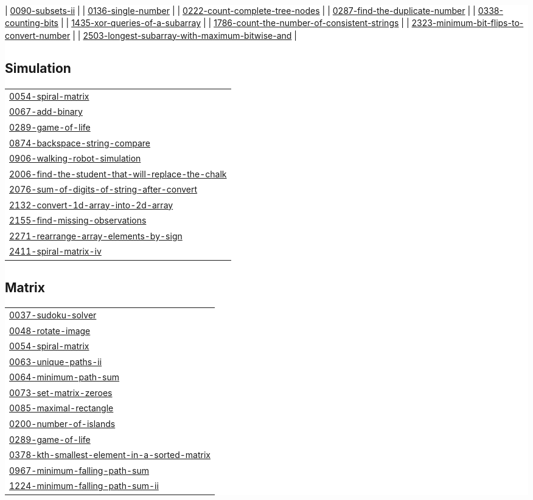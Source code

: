 | [0090-subsets-ii](https://github.com/Vinay-Yadav01/CrackYourInternship/tree/master/0090-subsets-ii) |
| [0136-single-number](https://github.com/Vinay-Yadav01/CrackYourInternship/tree/master/0136-single-number) |
| [0222-count-complete-tree-nodes](https://github.com/Vinay-Yadav01/CrackYourInternship/tree/master/0222-count-complete-tree-nodes) |
| [0287-find-the-duplicate-number](https://github.com/Vinay-Yadav01/CrackYourInternship/tree/master/0287-find-the-duplicate-number) |
| [0338-counting-bits](https://github.com/Vinay-Yadav01/CrackYourInternship/tree/master/0338-counting-bits) |
| [1435-xor-queries-of-a-subarray](https://github.com/Vinay-Yadav01/CrackYourInternship/tree/master/1435-xor-queries-of-a-subarray) |
| [1786-count-the-number-of-consistent-strings](https://github.com/Vinay-Yadav01/CrackYourInternship/tree/master/1786-count-the-number-of-consistent-strings) |
| [2323-minimum-bit-flips-to-convert-number](https://github.com/Vinay-Yadav01/CrackYourInternship/tree/master/2323-minimum-bit-flips-to-convert-number) |
| [2503-longest-subarray-with-maximum-bitwise-and](https://github.com/Vinay-Yadav01/CrackYourInternship/tree/master/2503-longest-subarray-with-maximum-bitwise-and) |
## Simulation
|  |
| ------- |
| [0054-spiral-matrix](https://github.com/Vinay-Yadav01/CrackYourInternship/tree/master/0054-spiral-matrix) |
| [0067-add-binary](https://github.com/Vinay-Yadav01/CrackYourInternship/tree/master/0067-add-binary) |
| [0289-game-of-life](https://github.com/Vinay-Yadav01/CrackYourInternship/tree/master/0289-game-of-life) |
| [0874-backspace-string-compare](https://github.com/Vinay-Yadav01/CrackYourInternship/tree/master/0874-backspace-string-compare) |
| [0906-walking-robot-simulation](https://github.com/Vinay-Yadav01/CrackYourInternship/tree/master/0906-walking-robot-simulation) |
| [2006-find-the-student-that-will-replace-the-chalk](https://github.com/Vinay-Yadav01/CrackYourInternship/tree/master/2006-find-the-student-that-will-replace-the-chalk) |
| [2076-sum-of-digits-of-string-after-convert](https://github.com/Vinay-Yadav01/CrackYourInternship/tree/master/2076-sum-of-digits-of-string-after-convert) |
| [2132-convert-1d-array-into-2d-array](https://github.com/Vinay-Yadav01/CrackYourInternship/tree/master/2132-convert-1d-array-into-2d-array) |
| [2155-find-missing-observations](https://github.com/Vinay-Yadav01/CrackYourInternship/tree/master/2155-find-missing-observations) |
| [2271-rearrange-array-elements-by-sign](https://github.com/Vinay-Yadav01/CrackYourInternship/tree/master/2271-rearrange-array-elements-by-sign) |
| [2411-spiral-matrix-iv](https://github.com/Vinay-Yadav01/CrackYourInternship/tree/master/2411-spiral-matrix-iv) |
## Matrix
|  |
| ------- |
| [0037-sudoku-solver](https://github.com/Vinay-Yadav01/CrackYourInternship/tree/master/0037-sudoku-solver) |
| [0048-rotate-image](https://github.com/Vinay-Yadav01/CrackYourInternship/tree/master/0048-rotate-image) |
| [0054-spiral-matrix](https://github.com/Vinay-Yadav01/CrackYourInternship/tree/master/0054-spiral-matrix) |
| [0063-unique-paths-ii](https://github.com/Vinay-Yadav01/CrackYourInternship/tree/master/0063-unique-paths-ii) |
| [0064-minimum-path-sum](https://github.com/Vinay-Yadav01/CrackYourInternship/tree/master/0064-minimum-path-sum) |
| [0073-set-matrix-zeroes](https://github.com/Vinay-Yadav01/CrackYourInternship/tree/master/0073-set-matrix-zeroes) |
| [0085-maximal-rectangle](https://github.com/Vinay-Yadav01/CrackYourInternship/tree/master/0085-maximal-rectangle) |
| [0200-number-of-islands](https://github.com/Vinay-Yadav01/CrackYourInternship/tree/master/0200-number-of-islands) |
| [0289-game-of-life](https://github.com/Vinay-Yadav01/CrackYourInternship/tree/master/0289-game-of-life) |
| [0378-kth-smallest-element-in-a-sorted-matrix](https://github.com/Vinay-Yadav01/CrackYourInternship/tree/master/0378-kth-smallest-element-in-a-sorted-matrix) |
| [0967-minimum-falling-path-sum](https://github.com/Vinay-Yadav01/CrackYourInternship/tree/master/0967-minimum-falling-path-sum) |
| [1224-minimum-falling-path-sum-ii](https://github.com/Vinay-Yadav01/CrackYourInternship/tree/master/1224-minimum-falling-path-sum-ii) |